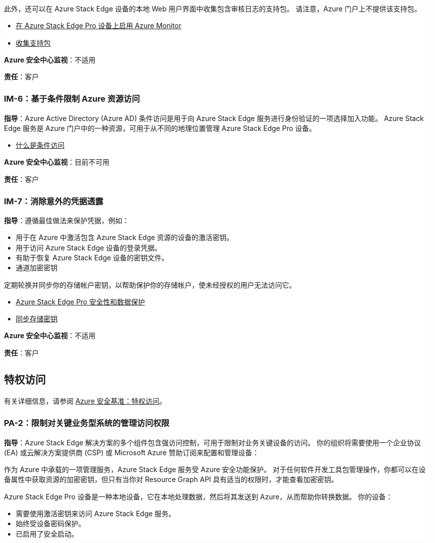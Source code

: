 此外，还可以在 Azure Stack Edge 设备的本地 Web 用户界面中收集包含审核日志的支持包。 请注意，Azure 门户上不提供该支持包。
 
- [在 Azure Stack Edge Pro 设备上启用 Azure Monitor](azure-stack-edge-gpu-enable-azure-monitor.md) 

- [收集支持包](azure-stack-edge-gpu-troubleshoot.md#collect-support-package)

**Azure 安全中心监视**：不适用

**责任**：客户

### <a name="im-6-restrict-azure-resource-access-based-on-conditions"></a>IM-6：基于条件限制 Azure 资源访问

**指导**：Azure Active Directory (Azure AD) 条件访问是用于向 Azure Stack Edge 服务进行身份验证的一项选择加入功能。 Azure Stack Edge 服务是 Azure 门户中的一种资源，可用于从不同的地理位置管理 Azure Stack Edge Pro 设备。 

- [什么是条件访问](../active-directory/conditional-access/overview.md)

**Azure 安全中心监视**：目前不可用

**责任**：客户

### <a name="im-7-eliminate-unintended-credential-exposure"></a>IM-7：消除意外的凭据透露

**指导**：遵循最佳做法来保护凭据，例如：

- 用于在 Azure 中激活包含 Azure Stack Edge 资源的设备的激活密钥。
- 用于访问 Azure Stack Edge 设备的登录凭据。
- 有助于恢复 Azure Stack Edge 设备的密钥文件。
- 通道加密密钥

定期轮换并同步你的存储帐户密钥，以帮助保护你的存储帐户，使未经授权的用户无法访问它。

- [Azure Stack Edge Pro 安全性和数据保护](azure-stack-edge-security.md)

- [同步存储密钥](azure-stack-edge-manage-shares.md#sync-storage-keys)

**Azure 安全中心监视**：不适用

**责任**：客户

## <a name="privileged-access"></a>特权访问

有关详细信息，请参阅 [Azure 安全基准：特权访问](../security/benchmarks/security-controls-v2-privileged-access.md)。

### <a name="pa-2-restrict-administrative-access-to-business-critical-systems"></a>PA-2：限制对关键业务型系统的管理访问权限

**指导**：Azure Stack Edge 解决方案的多个组件包含强访问控制，可用于限制对业务关键设备的访问。 你的组织将需要使用一个企业协议 (EA) 或云解决方案提供商 (CSP) 或 Microsoft Azure 赞助订阅来配置和管理设备： 

作为 Azure 中承载的一项管理服务，Azure Stack Edge 服务受 Azure 安全功能保护。 对于任何软件开发工具包管理操作，你都可以在设备属性中获取资源的加密密钥，但只有当你对 Resource Graph API 具有适当的权限时，才能查看加密密钥。

Azure Stack Edge Pro 设备是一种本地设备，它在本地处理数据，然后将其发送到 Azure，从而帮助你转换数据。 你的设备：

- 需要使用激活密钥来访问 Azure Stack Edge 服务。
- 始终受设备密码保护。
- 已启用了安全启动。
